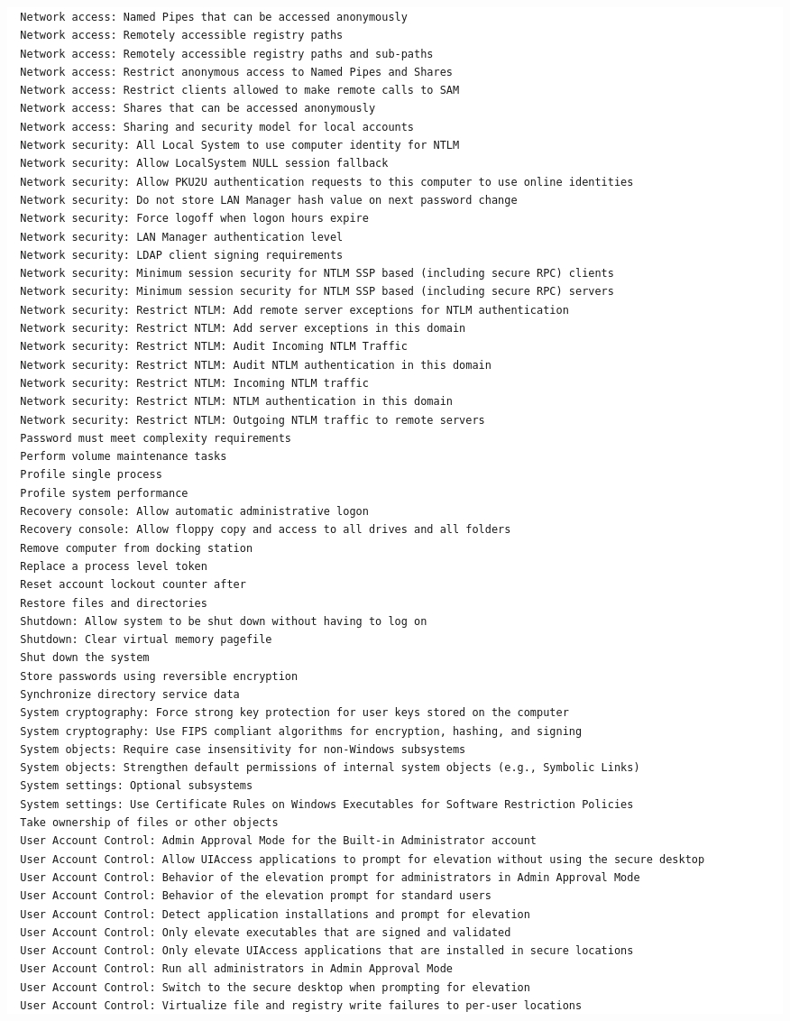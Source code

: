       Network access: Named Pipes that can be accessed anonymously
      Network access: Remotely accessible registry paths
      Network access: Remotely accessible registry paths and sub-paths
      Network access: Restrict anonymous access to Named Pipes and Shares
      Network access: Restrict clients allowed to make remote calls to SAM
      Network access: Shares that can be accessed anonymously
      Network access: Sharing and security model for local accounts
      Network security: All Local System to use computer identity for NTLM
      Network security: Allow LocalSystem NULL session fallback
      Network security: Allow PKU2U authentication requests to this computer to use online identities
      Network security: Do not store LAN Manager hash value on next password change
      Network security: Force logoff when logon hours expire
      Network security: LAN Manager authentication level
      Network security: LDAP client signing requirements
      Network security: Minimum session security for NTLM SSP based (including secure RPC) clients
      Network security: Minimum session security for NTLM SSP based (including secure RPC) servers
      Network security: Restrict NTLM: Add remote server exceptions for NTLM authentication
      Network security: Restrict NTLM: Add server exceptions in this domain
      Network security: Restrict NTLM: Audit Incoming NTLM Traffic
      Network security: Restrict NTLM: Audit NTLM authentication in this domain
      Network security: Restrict NTLM: Incoming NTLM traffic
      Network security: Restrict NTLM: NTLM authentication in this domain
      Network security: Restrict NTLM: Outgoing NTLM traffic to remote servers
      Password must meet complexity requirements
      Perform volume maintenance tasks
      Profile single process
      Profile system performance
      Recovery console: Allow automatic administrative logon
      Recovery console: Allow floppy copy and access to all drives and all folders
      Remove computer from docking station
      Replace a process level token
      Reset account lockout counter after
      Restore files and directories
      Shutdown: Allow system to be shut down without having to log on
      Shutdown: Clear virtual memory pagefile
      Shut down the system
      Store passwords using reversible encryption
      Synchronize directory service data
      System cryptography: Force strong key protection for user keys stored on the computer
      System cryptography: Use FIPS compliant algorithms for encryption, hashing, and signing
      System objects: Require case insensitivity for non-Windows subsystems
      System objects: Strengthen default permissions of internal system objects (e.g., Symbolic Links)
      System settings: Optional subsystems
      System settings: Use Certificate Rules on Windows Executables for Software Restriction Policies
      Take ownership of files or other objects
      User Account Control: Admin Approval Mode for the Built-in Administrator account
      User Account Control: Allow UIAccess applications to prompt for elevation without using the secure desktop
      User Account Control: Behavior of the elevation prompt for administrators in Admin Approval Mode
      User Account Control: Behavior of the elevation prompt for standard users
      User Account Control: Detect application installations and prompt for elevation
      User Account Control: Only elevate executables that are signed and validated
      User Account Control: Only elevate UIAccess applications that are installed in secure locations
      User Account Control: Run all administrators in Admin Approval Mode
      User Account Control: Switch to the secure desktop when prompting for elevation
      User Account Control: Virtualize file and registry write failures to per-user locations
